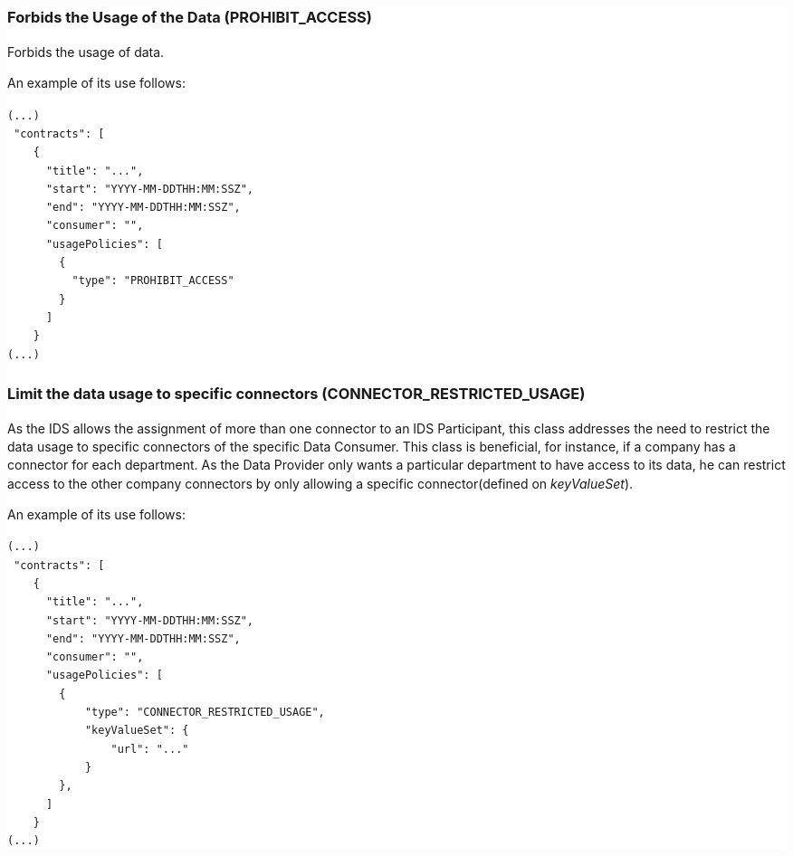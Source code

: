 

### Forbids the Usage of the Data (PROHIBIT_ACCESS)
Forbids the usage of data. 

An example of its use follows:

```
(...)
 "contracts": [
    {
      "title": "...",
      "start": "YYYY-MM-DDTHH:MM:SSZ",
      "end": "YYYY-MM-DDTHH:MM:SSZ",
      "consumer": "",
      "usagePolicies": [
        {
          "type": "PROHIBIT_ACCESS"
        }
      ]
    }
(...)
```

### 	Limit the data usage to specific connectors (CONNECTOR_RESTRICTED_USAGE)
As the IDS allows the assignment of more than one 
connector to an IDS Participant, this class addresses the need to restrict
the data usage to specific connectors of the specific Data Consumer. 
This class is beneficial, for instance, if a company has a connector for
each department. As the Data Provider only wants a particular department 
to have access to its data, he can restrict access to the other company
connectors by only allowing a specific connector(defined on _keyValueSet_).

An example of its use follows:

```
(...)
 "contracts": [
    {
      "title": "...",
      "start": "YYYY-MM-DDTHH:MM:SSZ",
      "end": "YYYY-MM-DDTHH:MM:SSZ",
      "consumer": "",
      "usagePolicies": [
        {
            "type": "CONNECTOR_RESTRICTED_USAGE",
            "keyValueSet": {
                "url": "..."
            }
        },
      ]
    }
(...)
```
